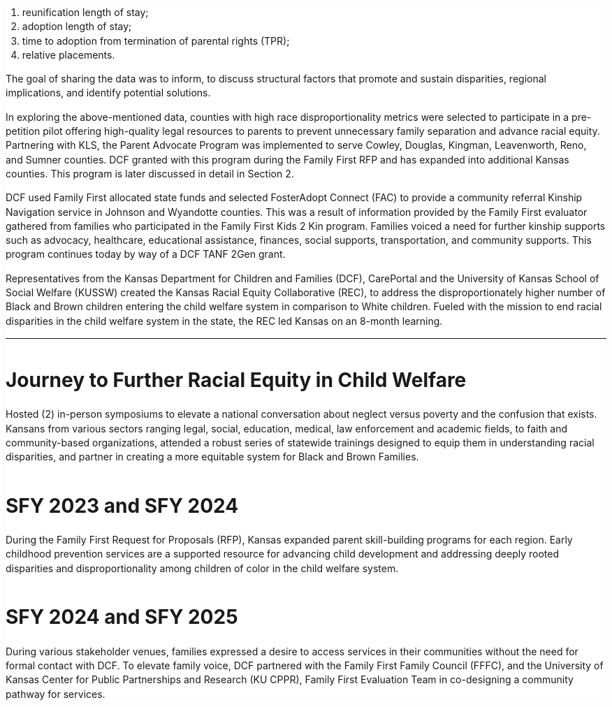 1. reunification length of stay;
2. adoption length of stay;
3. time to adoption from termination of parental rights (TPR);
4. relative placements.

The goal of sharing the data was to inform, to discuss structural factors that promote and sustain disparities, regional implications, and identify potential solutions.

In exploring the above-mentioned data, counties with high race disproportionality metrics were selected to participate in a pre-petition pilot offering high-quality legal resources to parents to prevent unnecessary family separation and advance racial equity. Partnering with KLS, the Parent Advocate Program was implemented to serve Cowley, Douglas, Kingman, Leavenworth, Reno, and Sumner counties. DCF granted with this program during the Family First RFP and has expanded into additional Kansas counties. This program is later discussed in detail in Section 2.

DCF used Family First allocated state funds and selected FosterAdopt Connect (FAC) to provide a community referral Kinship Navigation service in Johnson and Wyandotte counties. This was a result of information provided by the Family First evaluator gathered from families who participated in the Family First Kids 2 Kin program. Families voiced a need for further kinship supports such as advocacy, healthcare, educational assistance, finances, social supports, transportation, and community supports. This program continues today by way of a DCF TANF 2Gen grant.

Representatives from the Kansas Department for Children and Families (DCF), CarePortal and the University of Kansas School of Social Welfare (KUSSW) created the Kansas Racial Equity Collaborative (REC), to address the disproportionately higher number of Black and Brown children entering the child welfare system in comparison to White children. Fueled with the mission to end racial disparities in the child welfare system in the state, the REC led Kansas on an 8-month learning.



---


# Journey to Further Racial Equity in Child Welfare

Hosted (2) in-person symposiums to elevate a national conversation about neglect versus poverty and the confusion that exists. Kansans from various sectors ranging legal, social, education, medical, law enforcement and academic fields, to faith and community-based organizations, attended a robust series of statewide trainings designed to equip them in understanding racial disparities, and partner in creating a more equitable system for Black and Brown Families.

# SFY 2023 and SFY 2024

During the Family First Request for Proposals (RFP), Kansas expanded parent skill-building programs for each region. Early childhood prevention services are a supported resource for advancing child development and addressing deeply rooted disparities and disproportionality among children of color in the child welfare system.

# SFY 2024 and SFY 2025

During various stakeholder venues, families expressed a desire to access services in their communities without the need for formal contact with DCF. To elevate family voice, DCF partnered with the Family First Family Council (FFFC), and the University of Kansas Center for Public Partnerships and Research (KU CPPR), Family First Evaluation Team in co-designing a community pathway for services.
